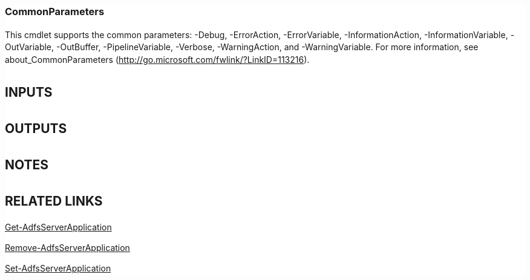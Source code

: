 ### CommonParameters
This cmdlet supports the common parameters: -Debug, -ErrorAction, -ErrorVariable, -InformationAction, -InformationVariable, -OutVariable, -OutBuffer, -PipelineVariable, -Verbose, -WarningAction, and -WarningVariable. For more information, see about_CommonParameters (http://go.microsoft.com/fwlink/?LinkID=113216).

## INPUTS

## OUTPUTS

## NOTES

## RELATED LINKS

[Get-AdfsServerApplication](./Get-AdfsServerApplication.md)

[Remove-AdfsServerApplication](./Remove-AdfsServerApplication.md)

[Set-AdfsServerApplication](./Set-AdfsServerApplication.md)

